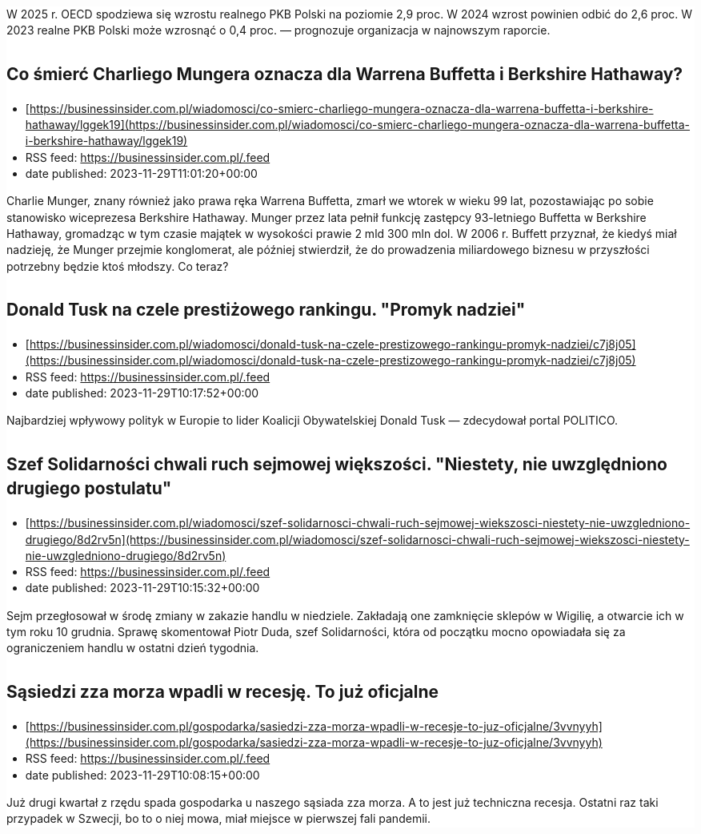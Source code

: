 W 2025 r. OECD spodziewa się wzrostu realnego PKB Polski na poziomie 2,9 proc. W 2024 wzrost powinien odbić do 2,6 proc. W 2023 realne PKB Polski może wzrosnąć o 0,4 proc. — prognozuje organizacja w najnowszym raporcie.

## Co śmierć Charliego Mungera oznacza dla Warrena Buffetta i Berkshire Hathaway?
 - [https://businessinsider.com.pl/wiadomosci/co-smierc-charliego-mungera-oznacza-dla-warrena-buffetta-i-berkshire-hathaway/lggek19](https://businessinsider.com.pl/wiadomosci/co-smierc-charliego-mungera-oznacza-dla-warrena-buffetta-i-berkshire-hathaway/lggek19)
 - RSS feed: https://businessinsider.com.pl/.feed
 - date published: 2023-11-29T11:01:20+00:00

Charlie Munger, znany również jako prawa ręka Warrena Buffetta, zmarł we wtorek w wieku 99 lat, pozostawiając po sobie stanowisko wiceprezesa Berkshire Hathaway. Munger przez lata pełnił funkcję zastępcy 93-letniego Buffetta w Berkshire Hathaway, gromadząc w tym czasie majątek w wysokości prawie 2 mld 300 mln dol. W 2006 r. Buffett przyznał, że kiedyś miał nadzieję, że Munger przejmie konglomerat, ale później stwierdził, że do prowadzenia miliardowego biznesu w przyszłości potrzebny będzie ktoś młodszy. Co teraz?

## Donald Tusk na czele prestiżowego rankingu. "Promyk nadziei"
 - [https://businessinsider.com.pl/wiadomosci/donald-tusk-na-czele-prestizowego-rankingu-promyk-nadziei/c7j8j05](https://businessinsider.com.pl/wiadomosci/donald-tusk-na-czele-prestizowego-rankingu-promyk-nadziei/c7j8j05)
 - RSS feed: https://businessinsider.com.pl/.feed
 - date published: 2023-11-29T10:17:52+00:00

Najbardziej wpływowy polityk w Europie to lider Koalicji Obywatelskiej Donald Tusk — zdecydował portal POLITICO.

## Szef Solidarności chwali ruch sejmowej większości. "Niestety, nie uwzględniono drugiego postulatu"
 - [https://businessinsider.com.pl/wiadomosci/szef-solidarnosci-chwali-ruch-sejmowej-wiekszosci-niestety-nie-uwzgledniono-drugiego/8d2rv5n](https://businessinsider.com.pl/wiadomosci/szef-solidarnosci-chwali-ruch-sejmowej-wiekszosci-niestety-nie-uwzgledniono-drugiego/8d2rv5n)
 - RSS feed: https://businessinsider.com.pl/.feed
 - date published: 2023-11-29T10:15:32+00:00

Sejm przegłosował w środę zmiany w zakazie handlu w niedziele. Zakładają one zamknięcie sklepów w Wigilię, a otwarcie ich w tym roku 10 grudnia. Sprawę skomentował Piotr Duda, szef Solidarności, która od początku mocno opowiadała się za ograniczeniem handlu w ostatni dzień tygodnia.

## Sąsiedzi zza morza wpadli w recesję. To już oficjalne
 - [https://businessinsider.com.pl/gospodarka/sasiedzi-zza-morza-wpadli-w-recesje-to-juz-oficjalne/3vvnyyh](https://businessinsider.com.pl/gospodarka/sasiedzi-zza-morza-wpadli-w-recesje-to-juz-oficjalne/3vvnyyh)
 - RSS feed: https://businessinsider.com.pl/.feed
 - date published: 2023-11-29T10:08:15+00:00

Już drugi kwartał z rzędu spada gospodarka u naszego sąsiada zza morza. A to jest już techniczna recesja. Ostatni raz taki przypadek w Szwecji, bo to o niej mowa, miał miejsce w pierwszej fali pandemii.
